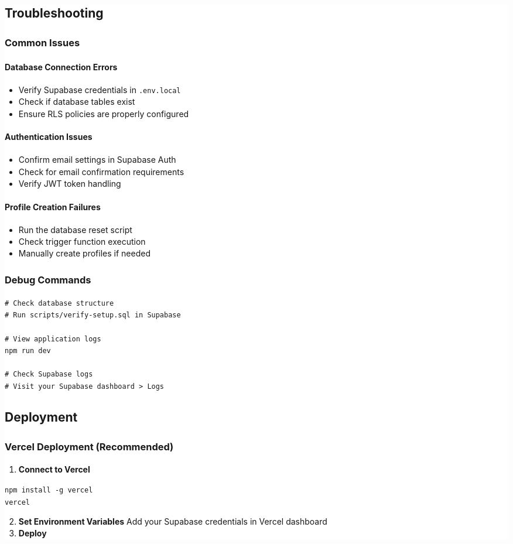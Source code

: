 



## **Troubleshooting**

### Common Issues

#### Database Connection Errors

- Verify Supabase credentials in `.env.local`
- Check if database tables exist
- Ensure RLS policies are properly configured


#### Authentication Issues

- Confirm email settings in Supabase Auth
- Check for email confirmation requirements
- Verify JWT token handling


#### Profile Creation Failures

- Run the database reset script
- Check trigger function execution
- Manually create profiles if needed


### Debug Commands

```shellscript
# Check database structure
# Run scripts/verify-setup.sql in Supabase

# View application logs
npm run dev

# Check Supabase logs
# Visit your Supabase dashboard > Logs
```

## **Deployment**

### Vercel Deployment (Recommended)

1. **Connect to Vercel**


```shellscript
npm install -g vercel
vercel
```

2. **Set Environment Variables**
Add your Supabase credentials in Vercel dashboard
3. **Deploy**
